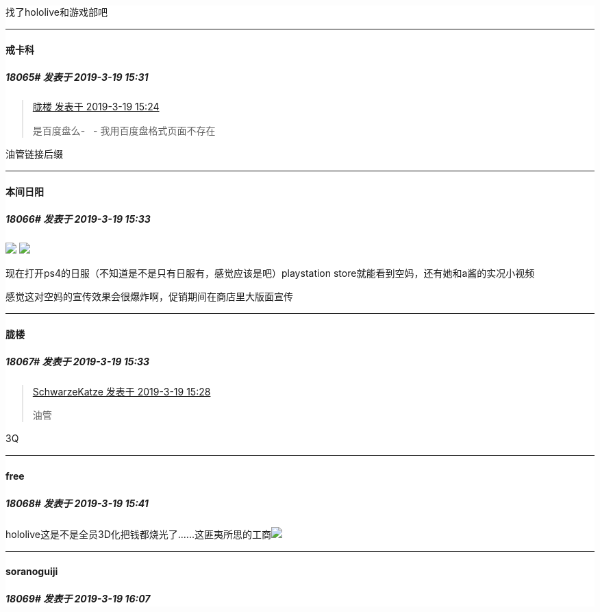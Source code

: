 
找了hololive和游戏部吧


-----

####  戒卡科  
##### 18065#       发表于 2019-3-19 15:31


<blockquote><a href="httphttps://bbs.saraba1st.com/2b/forum.php?mod=redirect&amp;goto=findpost&amp;pid=42960656&amp;ptid=1801966" target="_blank">胧楼 发表于 2019-3-19 15:24</a>

是百度盘么-   - 我用百度盘格式页面不存在</blockquote>
油管链接后缀


-----

####  本间日阳  
##### 18066#       发表于 2019-3-19 15:33


<img src="https://wx2.sinaimg.cn/large/005NEtrWly1g184r9xioej31hc0u0tfr.jpg" referrerpolicy="no-referrer">
<img src="https://wx4.sinaimg.cn/large/005NEtrWly1g184rarj17j32yo1o0tro.jpg" referrerpolicy="no-referrer">

现在打开ps4的日服（不知道是不是只有日服有，感觉应该是吧）playstation store就能看到空妈，还有她和a酱的实况小视频

感觉这对空妈的宣传效果会很爆炸啊，促销期间在商店里大版面宣传


-----

####  胧楼  
##### 18067#       发表于 2019-3-19 15:33


<blockquote><a href="httphttps://bbs.saraba1st.com/2b/forum.php?mod=redirect&amp;goto=findpost&amp;pid=42960698&amp;ptid=1801966" target="_blank">SchwarzeKatze 发表于 2019-3-19 15:28</a>

油管</blockquote>
3Q


-----

####  free  
##### 18068#       发表于 2019-3-19 15:41


hololive这是不是全员3D化把钱都烧光了......这匪夷所思的工商<img src="https://static.saraba1st.com/image/smiley/face2017/068.png" referrerpolicy="no-referrer">


-----

####  soranoguiji  
##### 18069#       发表于 2019-3-19 16:07
